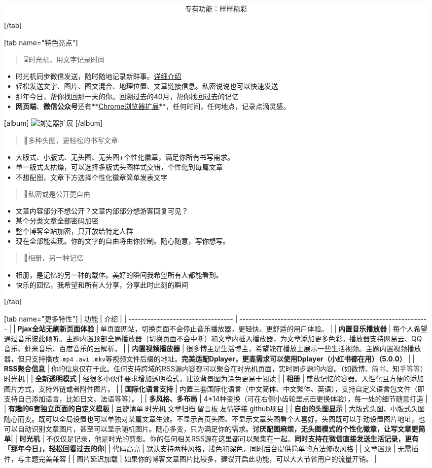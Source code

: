 <center>专有功能：样样精彩</center>


[/tab]

[tab name="特色亮点"]

> ⌛️时光机，用文字记录时间


* 时光机同步微信发送，随时随地记录新鲜事。[详细介绍](https://handsome2.ihewro.com/#/wechat)
* 轻松发送文字、图片、图文混合、地理位置、文章链接信息。私密说说也可以快速发送
* 那年今日，帮你找回那一天的你。回溯过去的40月，帮你找回过去的记忆
* **网页端**、**微信公众号**还有**[Chrome浏览器扩展](https://handsome.ihewro.com/#/crx)**，任何时间，任何地点，记录点滴灵感。

[album]
![浏览器扩展][14]
[/album]



> 📝多种头图，更轻松的书写文章


* 大版式、小版式、无头图、无头图+个性化徽章，满足你所有书写需求。
* 单一版式太枯燥，可以选择多版式头图样式交错，个性化到每篇文章
* 不想配图，文章下方选择个性化徽章简单发表文字

> 🔐私密或是公开更自由

* 文章内容部分不想公开？文章内部部分想游客回复可见？
* 某个分类文章全部密码加密
* 整个博客全站加密，只开放给特定人群
* 现在全部能实现。你的文字的自由将由你控制。随心随意，写你想写。



> 📸相册，另一种记忆

* 相册，是记忆的另一种的载体。美好的瞬间我希望所有人都能看到。
* 快乐的回忆，我希望和所有人分享，分享此时此刻的瞬间



[/tab]

[tab name="更多特性"]
| 功能                              | 介绍                                                         |
| --------------------------------- | ------------------------------------------------------------ |
| **Pjax全站无刷新页面体验**        | 单页面网站，切换页面不会停止音乐播放器，更轻快、更舒适的用户体验。 |
| **内置音乐播放器**                | 每个人希望通过音乐彼此倾听。主题内置顶部全局播放器（切换页面不会中断）和文章内插入播放器，为文章添加更多色彩。播放器支持网易云、QQ音乐、虾米音乐、百度音乐的云解析。 |
| **内置视频播放器**                | 很多博主是生活博主，希望能在播放上展示一些生活视频。主题内置视频播放器，但只支持播放`.mp4` `.avi` `.mkv`等视频文件后缀的地址。**完美适配Dplayer，更高需求可以使用Dplayer（小红书都在用）（5.0.0）** |
| **RSS聚合信息**                   | 你的信息仅在于此。任何支持跨域的RSS源内容都可以聚合在时光机页面，实时同步源的内容。（如微博、简书、知乎等等）[时光机](https://www.ihewro.com/cross.html) |
| **全新透明模式**                  | 经很多小伙伴要求增加透明模式，建议背景图为深色更易于阅读     |
| **相册**                          | 盛放记忆的容器。人性化且方便的添加图片方式，支持外链或者附件图片。 |
| **国际化语言支持**                | 内置三套国际化语言（中文简体、中文繁体、英语），支持自定义语言包文件（即支持自己添加语言，比如日文、法语等等）。 |
| **多风格、多布局**                | 4*14种变换（可在右侧小齿轮里点击更换体验），每一处的细节随意打造 |
| **有趣的6套独立页面的自定义模板** | [豆瓣清单](https://www.ihewro.com/loves.html)  [时光机](https://www.ihewro.com/cross.html)  [文章归档](https://www.ihewro.com/archives.html)  [留言板](https://www.ihewro.com/msg.html)  [友情链接](https://www.ihewro.com/links.html)  [github项目](https://www.ihewro.com/project.html) |
| **自由的头图显示**                | 大版式头图、小版式头图随心而变。既可以全局设置也可以单独对某篇文章生效。不显示首页头图、不显示文章头图看个人喜好。头图既可以手动设置图片地址，也可以自动识别文章图片，甚至可以显示随机图片。随心多变，只为满足你的需求。**讨厌配图麻烦，无头图模式的个性化徽章，让写文章更简单**|
| **时光机**                | 不仅仅是记录，他是时光的剪影。你的任何相关RSS源在这里都可以聚集在一起。**同时支持在微信直接发送生活记录，更有「那年今日」，轻松回看过去的你**|
| 代码高亮                          | 默认支持两种风格，浅色和深色，同时后台提供简单的方法修改风格 |
| 文章置顶                          | 无需插件，与主题完美兼容                                     |
| 图片延迟加载                      | 如果你的博客文章图片比较多，建议开启此功能，可以大大节省用户的流量开销。 |

  [1]: https://www.ihewro.com/usr/uploads/2019/12/4259544770.png
  [2]: https://www.ihewro.com/usr/uploads/2019/12/576001355.png
  [3]: https://www.ihewro.com/usr/uploads/2019/12/986788137.png
  [4]: https://www.ihewro.com/usr/uploads/2019/12/4247527102.png
  [5]: https://www.ihewro.com/usr/uploads/2019/12/1939483293.png
  [6]: https://www.ihewro.com/usr/uploads/2019/12/94680328.png
  [7]: https://www.ihewro.com/usr/uploads/2018/05/2538146831.png
  [8]: https://www.ihewro.com/usr/uploads/2019/05/2074150155.png
  [9]: https://www.ihewro.com/usr/uploads/2019/07/1748398161.png
  [10]: https://www.ihewro.com/usr/uploads/2019/09/2418232816.png
  [11]: https://www.ihewro.com/usr/uploads/2019/07/3683089545.png
  [12]: https://www.ihewro.com/usr/uploads/2017/10/1275977512.png
  [13]: https://www.ihewro.com/usr/uploads/2019/09/2254122559.png
  [14]: https://handsome.ihewro.com/media/15565119609978.jpg